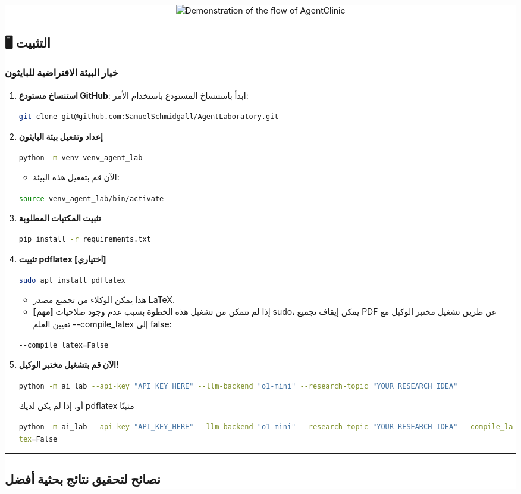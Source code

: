 <p align="center">
  <img src="../media/AgentLabWF.png" alt="Demonstration of the flow of AgentClinic" style="width: 99%;">
</p>

## 🖥️ التثبيت


### خيار البيئة الافتراضية للبايثون

1. **استنساخ مستودع GitHub**: ابدأ باستنساخ المستودع باستخدام الأمر:
    ```bash
    git clone git@github.com:SamuelSchmidgall/AgentLaboratory.git
    ```

2. **إعداد وتفعيل بيئة البايثون**
    ```bash
    python -m venv venv_agent_lab
    ```

    - الآن قم بتفعيل هذه البيئة:
    ```bash
    source venv_agent_lab/bin/activate
    ```

3. **تثبيت المكتبات المطلوبة**
    ```bash
    pip install -r requirements.txt
    ```

4. **تثبيت pdflatex [اختياري]**
    ```bash
    sudo apt install pdflatex
    ```

    - هذا يمكن الوكلاء من تجميع مصدر LaTeX.
    - **[مهم]** إذا لم تتمكن من تشغيل هذه الخطوة بسبب عدم وجود صلاحيات sudo، يمكن إيقاف تجميع PDF عن طريق تشغيل مختبر الوكيل مع تعيين العلم --compile_latex إلى false:
    ```bash
    --compile_latex=False
    ```

5. **الآن قم بتشغيل مختبر الوكيل!**
    ```bash
    python -m ai_lab --api-key "API_KEY_HERE" --llm-backend "o1-mini" --research-topic "YOUR RESEARCH IDEA"
    ```

    أو، إذا لم يكن لديك pdflatex مثبتًا
    ```bash
    python -m ai_lab --api-key "API_KEY_HERE" --llm-backend "o1-mini" --research-topic "YOUR RESEARCH IDEA" --compile_latex=False
    ```

-----
## نصائح لتحقيق نتائج بحثية أفضل
